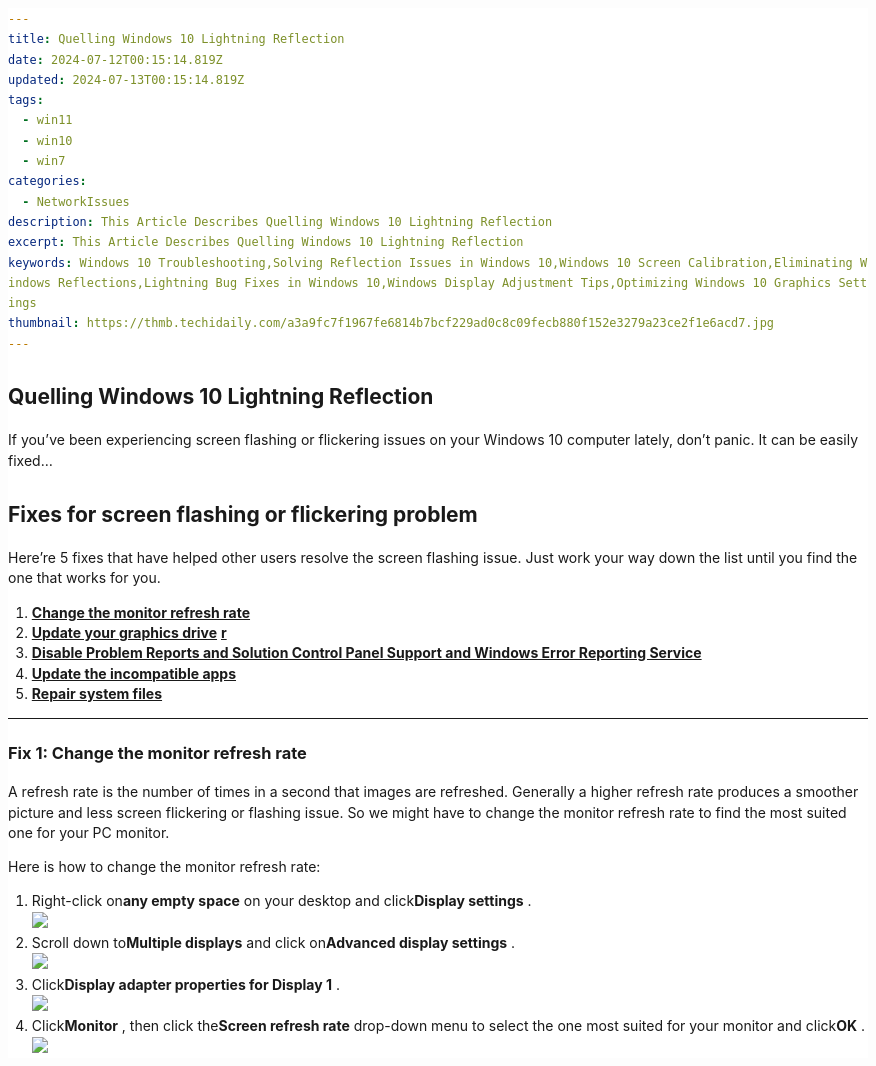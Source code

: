 ```yaml
---
title: Quelling Windows 10 Lightning Reflection
date: 2024-07-12T00:15:14.819Z
updated: 2024-07-13T00:15:14.819Z
tags:
  - win11
  - win10
  - win7
categories:
  - NetworkIssues
description: This Article Describes Quelling Windows 10 Lightning Reflection
excerpt: This Article Describes Quelling Windows 10 Lightning Reflection
keywords: Windows 10 Troubleshooting,Solving Reflection Issues in Windows 10,Windows 10 Screen Calibration,Eliminating Windows Reflections,Lightning Bug Fixes in Windows 10,Windows Display Adjustment Tips,Optimizing Windows 10 Graphics Settings
thumbnail: https://thmb.techidaily.com/a3a9fc7f1967fe6814b7bcf229ad0c8c09fecb880f152e3279a23ce2f1e6acd7.jpg
---
```


## Quelling Windows 10 Lightning Reflection

 If you’ve been experiencing screen flashing or flickering issues on your Windows 10 computer lately, don’t panic. It can be easily fixed…

## Fixes for screen flashing or flickering problem

 Here’re 5 fixes that have helped other users resolve the screen flashing issue. Just work your way down the list until you find the one that works for you.

1. [**Change the monitor refresh rate**](#F1)
2. **[Update your graphics drive](#F2)** [**r**](#F2)
3. [**Disable Problem Reports and Solution Control Panel Support and Windows Error Reporting Service**](#F3)
4. [**Update the incompatible apps**](#F4)
5. **[Repair system files](#ADD)**

---

### Fix 1: Change the monitor refresh rate

 A refresh rate is the number of times in a second that images are refreshed. Generally a higher refresh rate produces a smoother picture and less screen flickering or flashing issue. So we might have to change the monitor refresh rate to find the most suited one for your PC monitor.

Here is how to change the monitor refresh rate:

1. Right-click on**any empty space** on your desktop and click**Display settings** .  
![](https://images.drivereasy.com/wp-content/uploads/2018/11/img_5be155afaa82a.jpg)
2. Scroll down to**Multiple displays** and click on**Advanced display settings** .  
![](https://images.drivereasy.com/wp-content/uploads/2018/11/img_5be15608e1352.jpg)
3. Click**Display adapter properties for Display 1** .  
![](https://images.drivereasy.com/wp-content/uploads/2018/11/img_5be15652a5261.jpg)
4. Click**Monitor** , then click the**Screen refresh rate** drop-down menu to select the one most suited for your monitor and click**OK** .  
![](https://images.drivereasy.com/wp-content/uploads/2018/11/img_5be1586141729.jpg)
